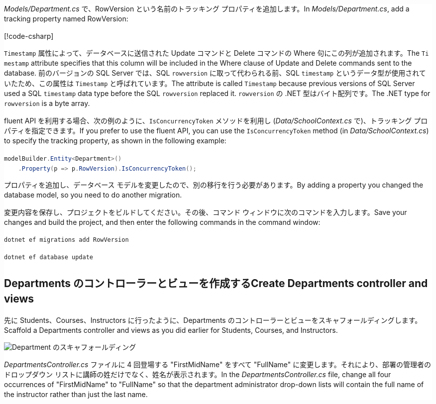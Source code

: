 <span data-ttu-id="dca15-187">*Models/Department.cs* で、RowVersion という名前のトラッキング プロパティを追加します。</span><span class="sxs-lookup"><span data-stu-id="dca15-187">In *Models/Department.cs*, add a tracking property named RowVersion:</span></span>

[!code-csharp[](intro/samples/cu/Models/Department.cs?name=snippet_Final&highlight=26,27)]

<span data-ttu-id="dca15-188">`Timestamp` 属性によって、データベースに送信された Update コマンドと Delete コマンドの Where 句にこの列が追加されます。</span><span class="sxs-lookup"><span data-stu-id="dca15-188">The `Timestamp` attribute specifies that this column will be included in the Where clause of Update and Delete commands sent to the database.</span></span> <span data-ttu-id="dca15-189">前のバージョンの SQL Server では、SQL `rowversion` に取って代わられる前、SQL `timestamp` というデータ型が使用されていたため、この属性は `Timestamp` と呼ばれています。</span><span class="sxs-lookup"><span data-stu-id="dca15-189">The attribute is called `Timestamp` because previous versions of SQL Server used a SQL `timestamp` data type before the SQL `rowversion` replaced it.</span></span> <span data-ttu-id="dca15-190">`rowversion` の .NET 型はバイト配列です。</span><span class="sxs-lookup"><span data-stu-id="dca15-190">The .NET type for `rowversion` is a byte array.</span></span>

<span data-ttu-id="dca15-191">fluent API を利用する場合、次の例のように、`IsConcurrencyToken` メソッドを利用し (*Data/SchoolContext.cs* で)、トラッキング プロパティを指定できます。</span><span class="sxs-lookup"><span data-stu-id="dca15-191">If you prefer to use the fluent API, you can use the `IsConcurrencyToken` method (in *Data/SchoolContext.cs*) to specify the tracking property, as shown in the following example:</span></span>

```csharp
modelBuilder.Entity<Department>()
    .Property(p => p.RowVersion).IsConcurrencyToken();
```

<span data-ttu-id="dca15-192">プロパティを追加し、データベース モデルを変更したので、別の移行を行う必要があります。</span><span class="sxs-lookup"><span data-stu-id="dca15-192">By adding a property you changed the database model, so you need to do another migration.</span></span>

<span data-ttu-id="dca15-193">変更内容を保存し、プロジェクトをビルドしてください。その後、コマンド ウィンドウに次のコマンドを入力します。</span><span class="sxs-lookup"><span data-stu-id="dca15-193">Save your changes and build the project, and then enter the following commands in the command window:</span></span>

```console
dotnet ef migrations add RowVersion
```

```console
dotnet ef database update
```

## <a name="create-departments-controller-and-views"></a><span data-ttu-id="dca15-194">Departments のコントローラーとビューを作成する</span><span class="sxs-lookup"><span data-stu-id="dca15-194">Create Departments controller and views</span></span>

<span data-ttu-id="dca15-195">先に Students、Courses、Instructors に行ったように、Departments のコントローラーとビューをスキャフォールディングします。</span><span class="sxs-lookup"><span data-stu-id="dca15-195">Scaffold a Departments controller and views as you did earlier for Students, Courses, and Instructors.</span></span>

![Department のスキャフォールディング](concurrency/_static/add-departments-controller.png)

<span data-ttu-id="dca15-197">*DepartmentsController.cs* ファイルに 4 回登場する "FirstMidName" をすべて "FullName" に変更します。それにより、部署の管理者のドロップダウン リストに講師の姓だけでなく、姓名が表示されます。</span><span class="sxs-lookup"><span data-stu-id="dca15-197">In the *DepartmentsController.cs* file, change all four occurrences of "FirstMidName" to "FullName" so that the department administrator drop-down lists will contain the full name of the instructor rather than just the last name.</span></span>
